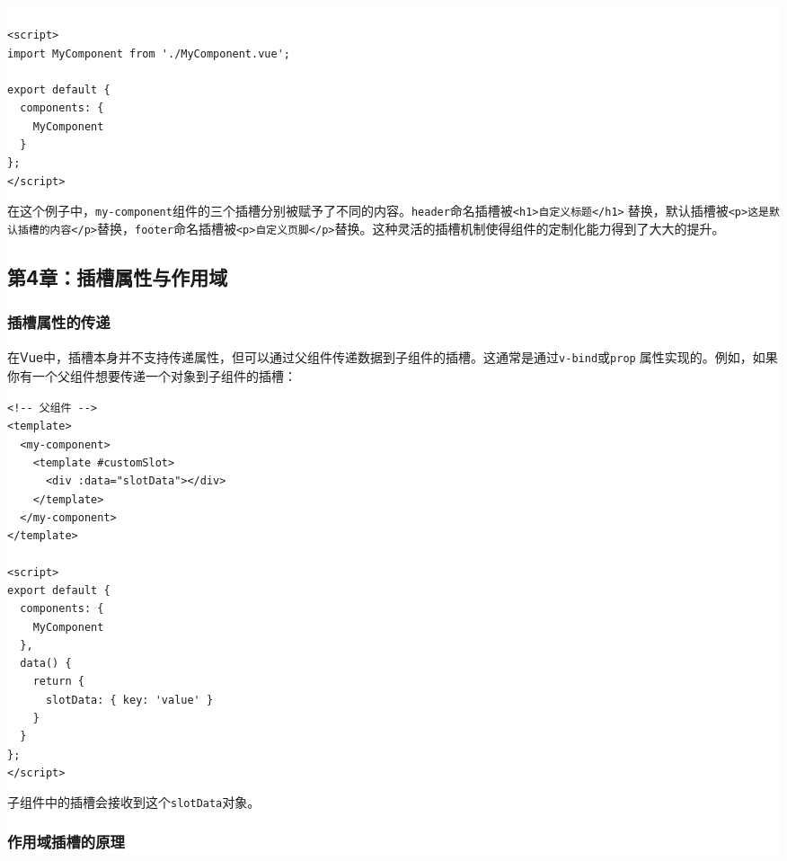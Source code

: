 ```

<script>
import MyComponent from './MyComponent.vue';

export default {
  components: {
    MyComponent
  }
};
</script>

```

在这个例子中，`my-component`组件的三个插槽分别被赋予了不同的内容。`header`命名插槽被`<h1>自定义标题</h1>`
替换，默认插槽被`<p>这是默认插槽的内容</p>`替换，`footer`命名插槽被`<p>自定义页脚</p>`替换。这种灵活的插槽机制使得组件的定制化能力得到了大大的提升。

## 第4章：插槽属性与作用域

### 插槽属性的传递

在Vue中，插槽本身并不支持传递属性，但可以通过父组件传递数据到子组件的插槽。这通常是通过`v-bind`或`prop`
属性实现的。例如，如果你有一个父组件想要传递一个对象到子组件的插槽：

```
<!-- 父组件 -->
<template>
  <my-component>
    <template #customSlot>
      <div :data="slotData"></div>
    </template>
  </my-component>
</template>

<script>
export default {
  components: {
    MyComponent
  },
  data() {
    return {
      slotData: { key: 'value' }
    }
  }
};
</script>

```

子组件中的插槽会接收到这个`slotData`对象。

### 作用域插槽的原理
